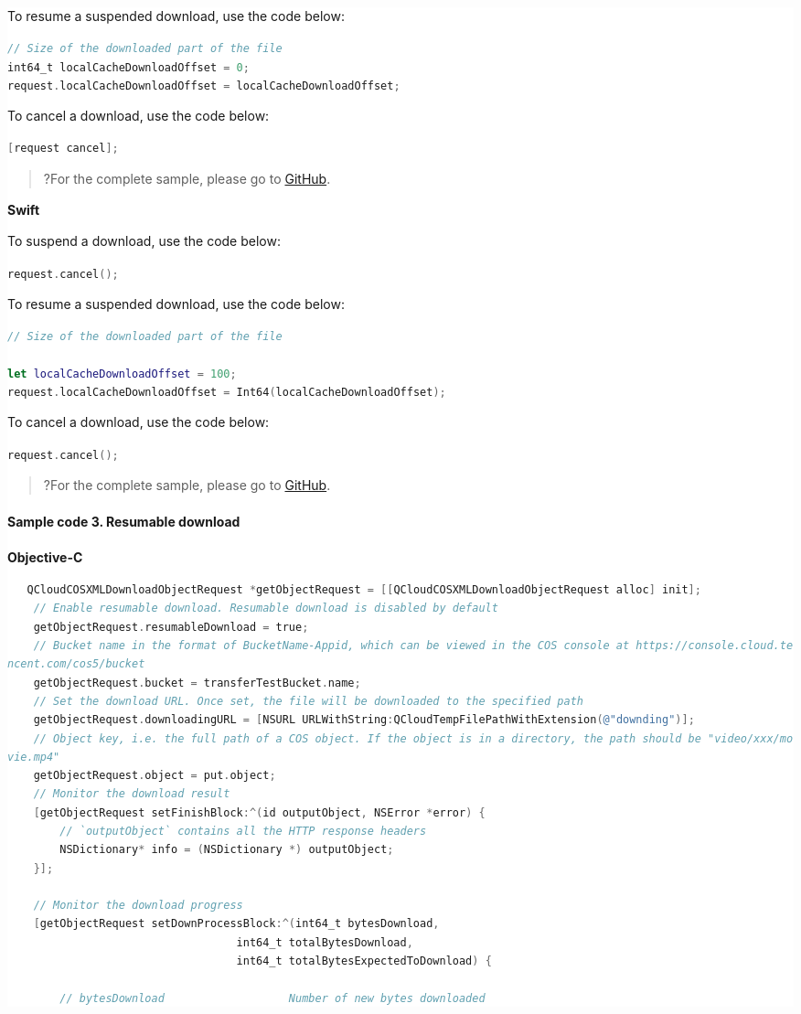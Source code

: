 To resume a suspended download, use the code below:

[//]: # (.cssg-snippet-transfer-download-object-resume)
```objective-c
// Size of the downloaded part of the file
int64_t localCacheDownloadOffset = 0;
request.localCacheDownloadOffset = localCacheDownloadOffset;
```

To cancel a download, use the code below:

[//]: # (.cssg-snippet-transfer-download-object-cancel)
```objective-c
[request cancel];
```

>?For the complete sample, please go to [GitHub](https://github.com/tencentyun/cos-snippets/tree/master/iOS/Objc/Examples/cases/TransferDownloadObject.m).

**Swift**

To suspend a download, use the code below:

[//]: # (.cssg-snippet-transfer-download-object-pause)
```swift
request.cancel();
```

To resume a suspended download, use the code below:

[//]: # (.cssg-snippet-transfer-download-object-resume)
```swift
// Size of the downloaded part of the file

let localCacheDownloadOffset = 100;
request.localCacheDownloadOffset = Int64(localCacheDownloadOffset);
```

To cancel a download, use the code below:

[//]: # (.cssg-snippet-transfer-download-object-cancel)
```swift
request.cancel();
```

>?For the complete sample, please go to [GitHub](https://github.com/tencentyun/cos-snippets/tree/master/iOS/Swift/Examples/cases/TransferDownloadObject.swift).

#### Sample code 3. Resumable download
**Objective-C**

[//]: # (.cssg-snippet-transfer-batch-download-resumable)
```objective-c
   QCloudCOSXMLDownloadObjectRequest *getObjectRequest = [[QCloudCOSXMLDownloadObjectRequest alloc] init];
    // Enable resumable download. Resumable download is disabled by default
    getObjectRequest.resumableDownload = true;
    // Bucket name in the format of BucketName-Appid, which can be viewed in the COS console at https://console.cloud.tencent.com/cos5/bucket
    getObjectRequest.bucket = transferTestBucket.name;
    // Set the download URL. Once set, the file will be downloaded to the specified path
    getObjectRequest.downloadingURL = [NSURL URLWithString:QCloudTempFilePathWithExtension(@"downding")];
    // Object key, i.e. the full path of a COS object. If the object is in a directory, the path should be "video/xxx/movie.mp4"
    getObjectRequest.object = put.object;
    // Monitor the download result
    [getObjectRequest setFinishBlock:^(id outputObject, NSError *error) {
        // `outputObject` contains all the HTTP response headers
        NSDictionary* info = (NSDictionary *) outputObject;
    }];
    
    // Monitor the download progress
    [getObjectRequest setDownProcessBlock:^(int64_t bytesDownload,
                                   int64_t totalBytesDownload,
                                   int64_t totalBytesExpectedToDownload) {
        
        // bytesDownload                   Number of new bytes downloaded
```

[//]: # (.cssg-snippet-transfer-download-object)
[//]: # (.cssg-snippet-transfer-download-object)
[//]: # (.cssg-snippet-transfer-batch-download-objects)
[//]: # (.cssg-snippet-transfer-batch-download-objects)
[//]: # (.cssg-snippet-transfer-download-folder)
[//]: # (.cssg-snippet-transfer-download-folder)
[//]: # (.cssg-snippet-transfer-download-object)
[//]: # (.cssg-snippet-transfer-download-object)
[//]: # (.cssg-snippet-get-object)
[//]: # (.cssg-snippet-get-object)
[//]: # (.cssg-snippet-get-object)
[//]: # (.cssg-snippet-get-object)